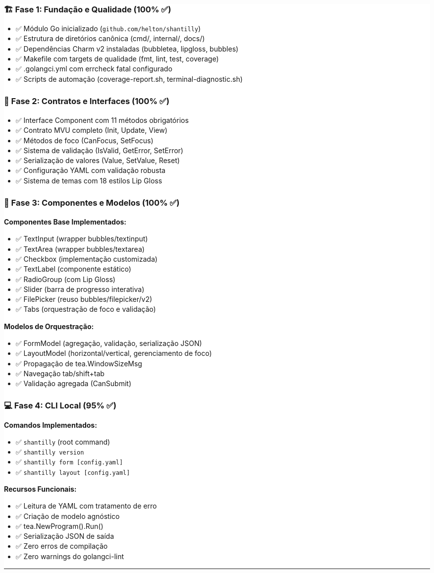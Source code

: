 ### 🏗️ Fase 1: Fundação e Qualidade (100% ✅)
- ✅ Módulo Go inicializado (`github.com/helton/shantilly`)
- ✅ Estrutura de diretórios canônica (cmd/, internal/, docs/)
- ✅ Dependências Charm v2 instaladas (bubbletea, lipgloss, bubbles)
- ✅ Makefile com targets de qualidade (fmt, lint, test, coverage)
- ✅ .golangci.yml com errcheck fatal configurado
- ✅ Scripts de automação (coverage-report.sh, terminal-diagnostic.sh)

### 🔧 Fase 2: Contratos e Interfaces (100% ✅)
- ✅ Interface Component com 11 métodos obrigatórios
- ✅ Contrato MVU completo (Init, Update, View)
- ✅ Métodos de foco (CanFocus, SetFocus)
- ✅ Sistema de validação (IsValid, GetError, SetError)
- ✅ Serialização de valores (Value, SetValue, Reset)
- ✅ Configuração YAML com validação robusta
- ✅ Sistema de temas com 18 estilos Lip Gloss

### 🧩 Fase 3: Componentes e Modelos (100% ✅)
**Componentes Base Implementados:**
- ✅ TextInput (wrapper bubbles/textinput)
- ✅ TextArea (wrapper bubbles/textarea)
- ✅ Checkbox (implementação customizada)
- ✅ TextLabel (componente estático)
- ✅ RadioGroup (com Lip Gloss)
- ✅ Slider (barra de progresso interativa)
- ✅ FilePicker (reuso bubbles/filepicker/v2)
- ✅ Tabs (orquestração de foco e validação)

**Modelos de Orquestração:**
- ✅ FormModel (agregação, validação, serialização JSON)
- ✅ LayoutModel (horizontal/vertical, gerenciamento de foco)
- ✅ Propagação de tea.WindowSizeMsg
- ✅ Navegação tab/shift+tab
- ✅ Validação agregada (CanSubmit)

### 💻 Fase 4: CLI Local (95% ✅)
**Comandos Implementados:**
- ✅ `shantilly` (root command)
- ✅ `shantilly version`
- ✅ `shantilly form [config.yaml]`
- ✅ `shantilly layout [config.yaml]`

**Recursos Funcionais:**
- ✅ Leitura de YAML com tratamento de erro
- ✅ Criação de modelo agnóstico
- ✅ tea.NewProgram().Run()
- ✅ Serialização JSON de saída
- ✅ Zero erros de compilação
- ✅ Zero warnings do golangci-lint

---
